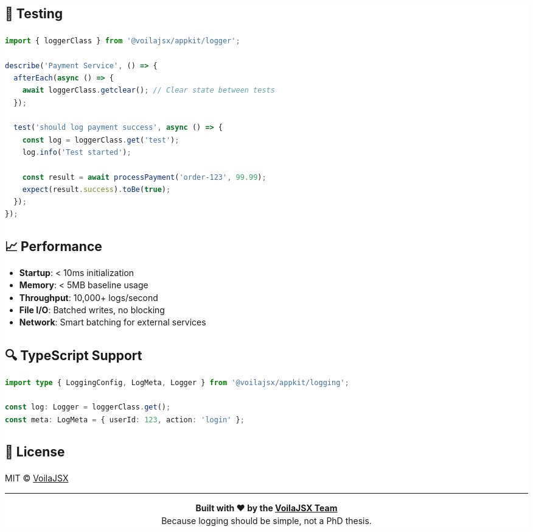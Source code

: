 ## 🧪 Testing

```typescript
import { loggerClass } from '@voilajsx/appkit/logger';

describe('Payment Service', () => {
  afterEach(async () => {
    await loggerClass.getclear(); // Clear state between tests
  });

  test('should log payment success', async () => {
    const log = loggerClass.get('test');
    log.info('Test started');

    const result = await processPayment('order-123', 99.99);
    expect(result.success).toBe(true);
  });
});
```

## 📈 Performance

- **Startup**: < 10ms initialization
- **Memory**: < 5MB baseline usage
- **Throughput**: 10,000+ logs/second
- **File I/O**: Batched writes, no blocking
- **Network**: Smart batching for external services

## 🔍 TypeScript Support

```typescript
import type { LoggingConfig, LogMeta, Logger } from '@voilajsx/appkit/logging';

const log: Logger = loggerClass.get();
const meta: LogMeta = { userId: 123, action: 'login' };
```

## 📄 License

MIT © [VoilaJSX](https://github.com/voilajsx)

---

<p align="center">
  <strong>Built with ❤️ by the <a href="https://github.com/voilajsx/appkit">VoilaJSX Team</a></strong><br>
  Because logging should be simple, not a PhD thesis.
</p>
